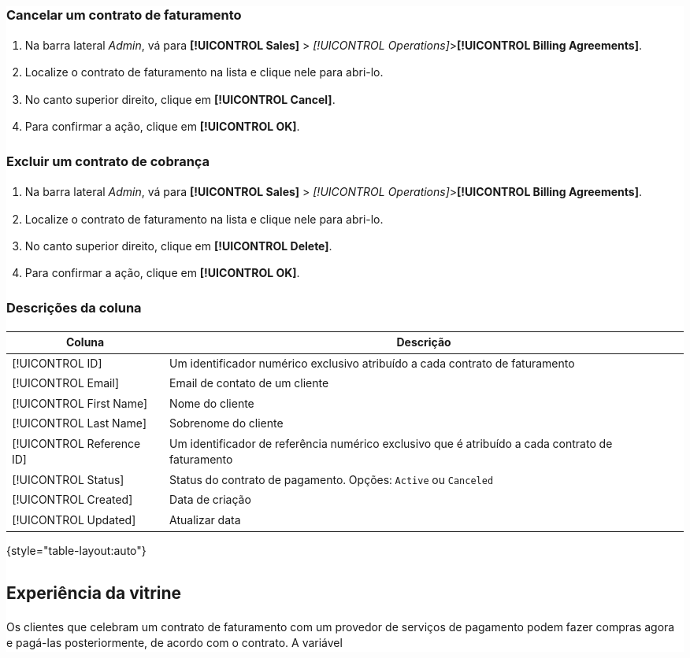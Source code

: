 ### Cancelar um contrato de faturamento

1. Na barra lateral _Admin_, vá para **[!UICONTROL Sales]** > _[!UICONTROL Operations]_>**[!UICONTROL Billing Agreements]**.

1. Localize o contrato de faturamento na lista e clique nele para abri-lo.

1. No canto superior direito, clique em **[!UICONTROL Cancel]**.

1. Para confirmar a ação, clique em **[!UICONTROL OK]**.

### Excluir um contrato de cobrança

1. Na barra lateral _Admin_, vá para **[!UICONTROL Sales]** > _[!UICONTROL Operations]_>**[!UICONTROL Billing Agreements]**.

1. Localize o contrato de faturamento na lista e clique nele para abri-lo.

1. No canto superior direito, clique em **[!UICONTROL Delete]**.

1. Para confirmar a ação, clique em **[!UICONTROL OK]**.

### Descrições da coluna

| Coluna | Descrição |
|--- |--- |
| [!UICONTROL ID] | Um identificador numérico exclusivo atribuído a cada contrato de faturamento |
| [!UICONTROL Email] | Email de contato de um cliente |
| [!UICONTROL First Name] | Nome do cliente |
| [!UICONTROL Last Name] | Sobrenome do cliente |
| [!UICONTROL Reference ID] | Um identificador de referência numérico exclusivo que é atribuído a cada contrato de faturamento |
| [!UICONTROL Status] | Status do contrato de pagamento. Opções: `Active` ou `Canceled` |
| [!UICONTROL Created] | Data de criação |
| [!UICONTROL Updated] | Atualizar data |

{style="table-layout:auto"}

## Experiência da vitrine

Os clientes que celebram um contrato de faturamento com um provedor de serviços de pagamento podem fazer compras agora e pagá-las posteriormente, de acordo com o contrato. A variável
